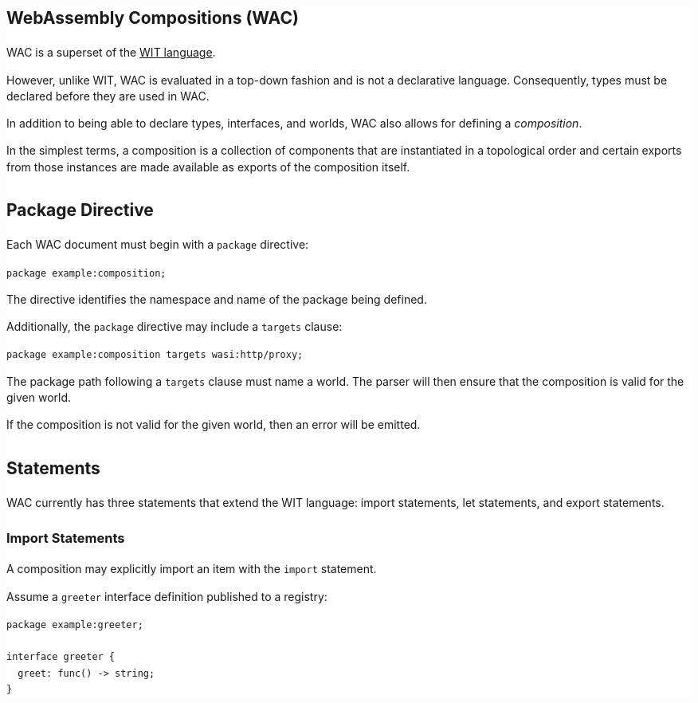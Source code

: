 ## WebAssembly Compositions (WAC)

WAC is a superset of the [WIT language](https://github.com/WebAssembly/component-model/blob/main/design/mvp/WIT.md).

However, unlike WIT, WAC is evaluated in a top-down fashion and is not a 
declarative language. Consequently, types must be declared before they are used 
in WAC.

In addition to being able to declare types, interfaces, and worlds, WAC
also allows for defining a _composition_.

In the simplest terms, a composition is a collection of components that
are instantiated in a topological order and certain exports from those
instances are made available as exports of the composition itself.

## Package Directive

Each WAC document must begin with a `package` directive:

```wac
package example:composition;
```

The directive identifies the namespace and name of the package being defined.

Additionally, the `package` directive may include a `targets` clause:

```wac
package example:composition targets wasi:http/proxy;
```

The package path following a `targets` clause must name a world. The parser 
will then ensure that the composition is valid for the given world.

If the composition is not valid for the given world, then an error will be
emitted.

## Statements

WAC currently has three statements that extend the WIT language: import
statements, let statements, and export statements.

### Import Statements

A composition may explicitly import an item with the `import` statement.

Assume a `greeter` interface definition published to a registry:

```wit
package example:greeter;

interface greeter {
  greet: func() -> string;
}
```
